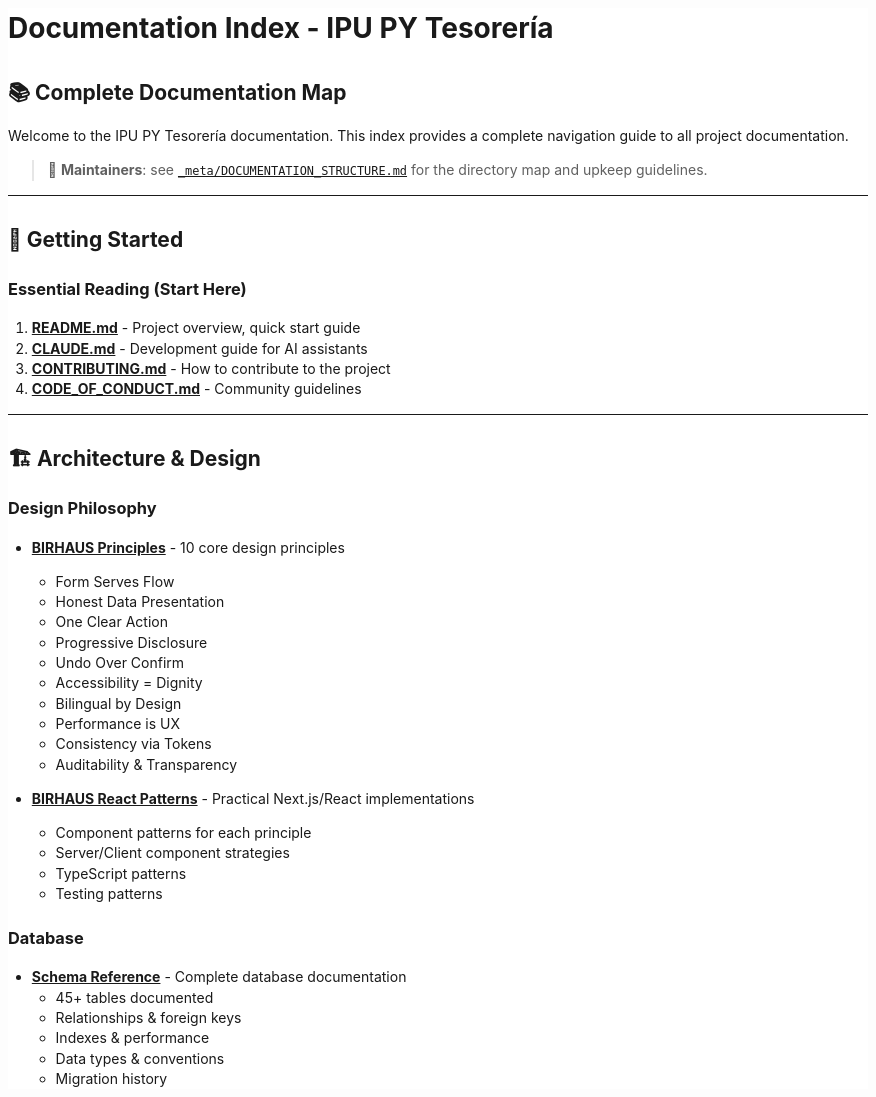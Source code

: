 # Documentation Index - IPU PY Tesorería

## 📚 Complete Documentation Map

Welcome to the IPU PY Tesorería documentation. This index provides a complete navigation guide to all project documentation.

> 📌 **Maintainers**: see [`_meta/DOCUMENTATION_STRUCTURE.md`](./_meta/DOCUMENTATION_STRUCTURE.md) for the directory map and upkeep guidelines.

---

## 🚀 Getting Started

### Essential Reading (Start Here)

1. **[README.md](../README.md)** - Project overview, quick start guide
2. **[CLAUDE.md](../CLAUDE.md)** - Development guide for AI assistants
3. **[CONTRIBUTING.md](../CONTRIBUTING.md)** - How to contribute to the project
4. **[CODE_OF_CONDUCT.md](../CODE_OF_CONDUCT.md)** - Community guidelines

---

## 🏗️ Architecture & Design

### Design Philosophy

- **[BIRHAUS Principles](../design_philosophy/BIRHAUS_PRINCIPLES.md)** - 10 core design principles
  - Form Serves Flow
  - Honest Data Presentation
  - One Clear Action
  - Progressive Disclosure
  - Undo Over Confirm
  - Accessibility = Dignity
  - Bilingual by Design
  - Performance is UX
  - Consistency via Tokens
  - Auditability & Transparency

- **[BIRHAUS React Patterns](../design_philosophy/BIRHAUS_REACT_PATTERNS.md)** - Practical Next.js/React implementations
  - Component patterns for each principle
  - Server/Client component strategies
  - TypeScript patterns
  - Testing patterns

### Database

- **[Schema Reference](./database/SCHEMA_REFERENCE.md)** - Complete database documentation
  - 45+ tables documented
  - Relationships & foreign keys
  - Indexes & performance
  - Data types & conventions
  - Migration history
